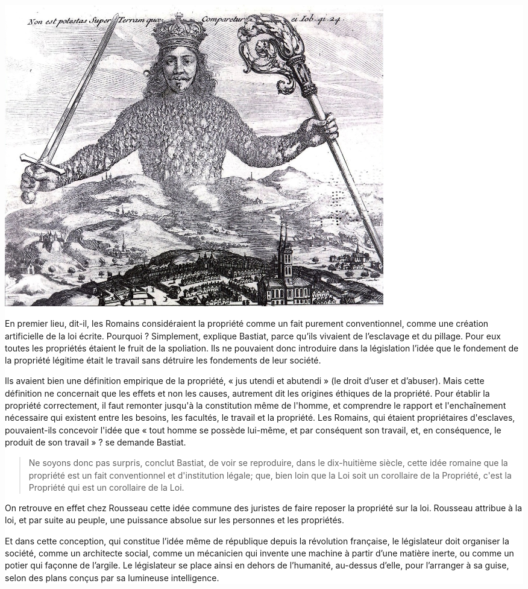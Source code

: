 ![image](assets/image/06/IMG13.webp)

En premier lieu, dit-il, les Romains considéraient la propriété comme un fait purement conventionnel, comme une création artificielle de la loi écrite. Pourquoi ? Simplement, explique Bastiat, parce qu’ils vivaient de l’esclavage et du pillage. Pour eux toutes les propriétés étaient le fruit de la spoliation. Ils ne pouvaient donc introduire dans la législation l’idée que le fondement de la propriété légitime était le travail sans détruire les fondements de leur société.

Ils avaient bien une définition empirique de la propriété, « jus utendi et abutendi » (le droit d’user et d’abuser). Mais cette définition ne concernait que les effets et non les causes, autrement dit les origines éthiques de la propriété. Pour établir la propriété correctement, il faut remonter jusqu'à la constitution même de l'homme, et comprendre le rapport et l'enchaînement nécessaire qui existent entre les besoins, les facultés, le travail et la propriété. Les Romains, qui étaient propriétaires d'esclaves, pouvaient-ils concevoir l'idée que « tout homme se possède lui-même, et par conséquent son travail, et, en conséquence, le produit de son travail » ? se demande Bastiat.

> Ne soyons donc pas surpris, conclut Bastiat, de voir se reproduire, dans le dix-huitième siècle, cette idée romaine que la propriété est un fait conventionnel et d'institution légale; que, bien loin que la Loi soit un corollaire de la Propriété, c'est la Propriété qui est un corollaire de la Loi.

On retrouve en effet chez Rousseau cette idée commune des juristes de faire reposer la propriété sur la loi. Rousseau attribue à la loi, et par suite au peuple, une puissance absolue sur les personnes et les propriétés.

Et dans cette conception, qui constitue l’idée même de république depuis la révolution française, le législateur doit organiser la société, comme un architecte social, comme un mécanicien qui invente une machine à partir d’une matière inerte, ou comme un potier qui façonne de l’argile. Le législateur se place ainsi en dehors de l’humanité, au-dessus d’elle, pour l’arranger à sa guise, selon des plans conçus par sa lumineuse intelligence.
